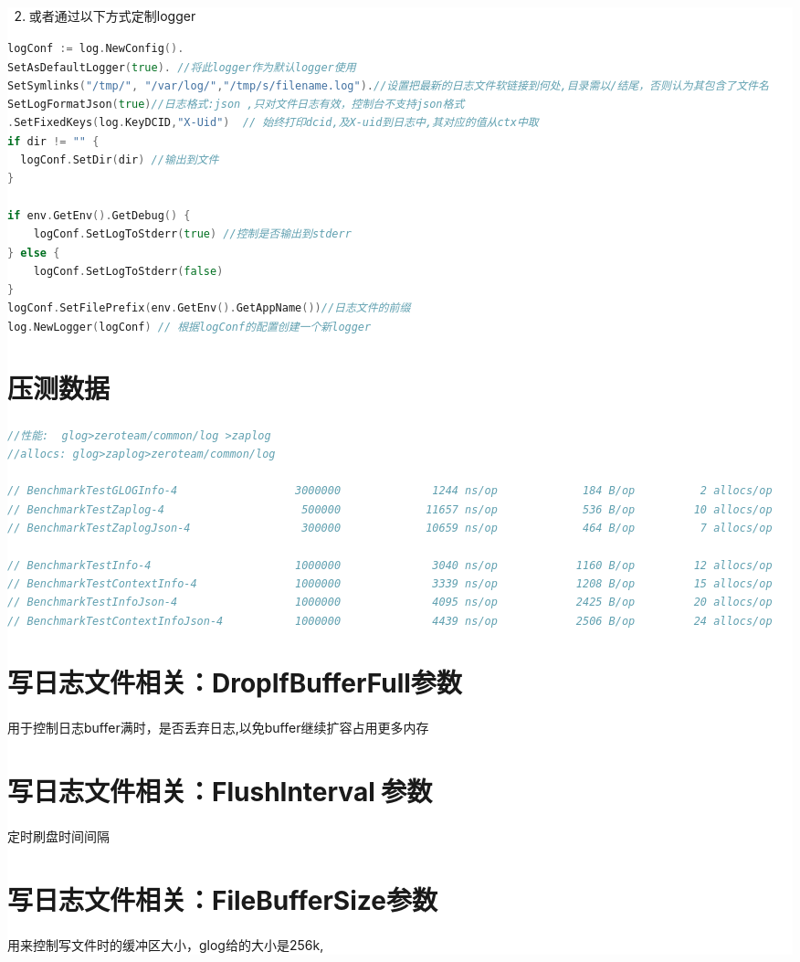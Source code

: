 
2. 或者通过以下方式定制logger

```go
logConf := log.NewConfig().
SetAsDefaultLogger(true). //将此logger作为默认logger使用
SetSymlinks("/tmp/", "/var/log/","/tmp/s/filename.log").//设置把最新的日志文件软链接到何处,目录需以/结尾，否则认为其包含了文件名
SetLogFormatJson(true)//日志格式:json ,只对文件日志有效，控制台不支持json格式
.SetFixedKeys(log.KeyDCID,"X-Uid")	// 始终打印dcid,及X-uid到日志中,其对应的值从ctx中取
if dir != "" {
  logConf.SetDir(dir) //输出到文件
}

if env.GetEnv().GetDebug() {
    logConf.SetLogToStderr(true) //控制是否输出到stderr
} else {
    logConf.SetLogToStderr(false)
}
logConf.SetFilePrefix(env.GetEnv().GetAppName())//日志文件的前缀
log.NewLogger(logConf) // 根据logConf的配置创建一个新logger

```
# 压测数据
```go
//性能:  glog>zeroteam/common/log >zaplog
//allocs: glog>zaplog>zeroteam/common/log

// BenchmarkTestGLOGInfo-4                  3000000              1244 ns/op             184 B/op          2 allocs/op
// BenchmarkTestZaplog-4                     500000             11657 ns/op             536 B/op         10 allocs/op
// BenchmarkTestZaplogJson-4                 300000             10659 ns/op             464 B/op          7 allocs/op

// BenchmarkTestInfo-4                      1000000              3040 ns/op            1160 B/op         12 allocs/op
// BenchmarkTestContextInfo-4               1000000              3339 ns/op            1208 B/op         15 allocs/op
// BenchmarkTestInfoJson-4                  1000000              4095 ns/op            2425 B/op         20 allocs/op
// BenchmarkTestContextInfoJson-4           1000000              4439 ns/op            2506 B/op         24 allocs/op
```
# 写日志文件相关：DropIfBufferFull参数
用于控制日志buffer满时，是否丢弃日志,以免buffer继续扩容占用更多内存
# 写日志文件相关：FlushInterval 参数
定时刷盘时间间隔
# 写日志文件相关：FileBufferSize参数
用来控制写文件时的缓冲区大小，glog给的大小是256k,
